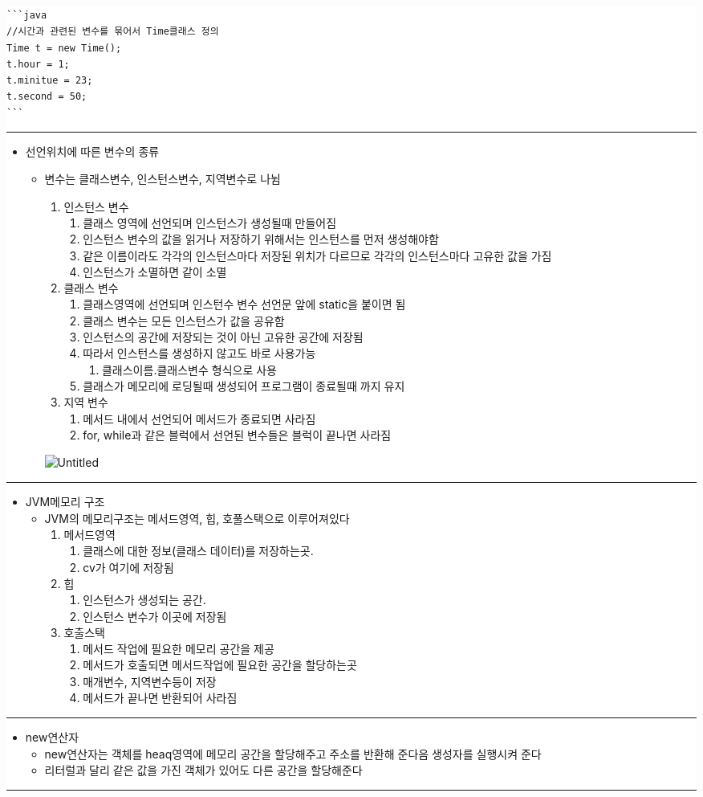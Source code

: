     ```java
    //시간과 관련된 변수를 묶어서 Time클래스 정의
    Time t = new Time();
    t.hour = 1;
    t.minitue = 23;
    t.second = 50;
    ```
    

---

- 선언위치에 따른 변수의 종류
    - 변수는 클래스변수, 인스턴스변수, 지역변수로 나뉨
        1. 인스턴스 변수
            1. 클래스 영역에 선언되며 인스턴스가 생성될때 만들어짐
            2. 인스턴스 변수의 값을 읽거나 저장하기 위해서는 인스턴스를 먼저 생성해야함
            3. 같은 이름이라도 각각의 인스턴스마다 저장된 위치가 다르므로 각각의 인스턴스마다 고유한 값을 가짐
            4. 인스턴스가 소멸하면 같이 소멸
        2. 클래스 변수
            1. 클래스영역에 선언되며 인스턴수 변수 선언문 앞에 static을 붙이면 됨
            2. 클래스 변수는 모든 인스턴스가 값을 공유함
            3. 인스턴스의 공간에 저장되는 것이 아닌 고유한 공간에 저장됨
            4. 따라서 인스턴스를 생성하지 않고도 바로 사용가능
                1. 클래스이름.클래스변수 형식으로 사용
            5. 클래스가 메모리에 로딩될때 생성되어 프로그램이 종료될때 까지 유지
        3. 지역 변수
            1. 메서드 내에서 선언되어 메서드가 종료되면 사라짐
            2. for, while과 같은 블럭에서 선언된 변수들은 블럭이 끝나면 사라짐
        
        ![Untitled](%E1%84%8E%E1%85%A2%E1%86%B8%E1%84%90%E1%85%A5%206%E1%84%8C%E1%85%A5%E1%86%BC%E1%84%85%E1%85%B5%2028d318b55f8a47ff88e9ed23a38aba54/Untitled.png)
        

---

- JVM메모리 구조
    - JVM의 메모리구조는 메서드영역, 힙, 호풀스택으로 이루어져있다
        1. 메서드영역
            1. 클래스에 대한 정보(클래스 데이터)를 저장하는곳.
            2. cv가 여기에 저장됨
        2. 힙
            1. 인스턴스가 생성되는 공간.
            2. 인스턴스 변수가 이곳에 저장됨
        3. 호출스택
            1. 메서드 작업에 필요한 메모리 공간을 제공
            2. 메서드가 호출되면 메서드작업에 필요한 공간을 할당하는곳
            3. 매개변수, 지역변수등이 저장
            4. 메서드가 끝나면 반환되어 사라짐

---

- new연산자
    - new연산자는 객체를 heaq영역에 메모리 공간을 할당해주고 주소를 반환해 준다음 생성자를 실행시켜 준다
    - 리터럴과 달리 같은 값을 가진 객체가 있어도 다른 공간을 할당해준다

---